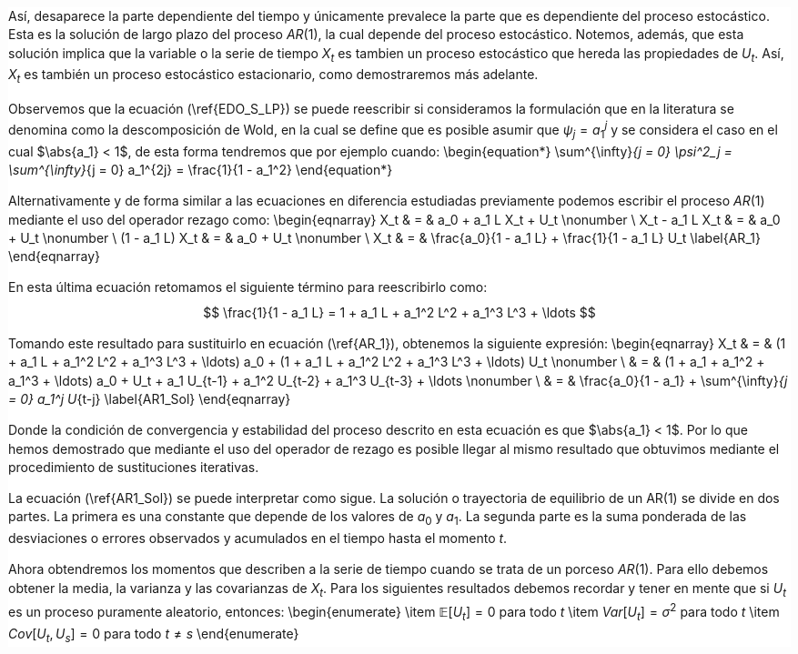 Así, desaparece la parte dependiente del tiempo y únicamente prevalece la parte que es dependiente del proceso estocástico. Esta es la solución de largo plazo del proceso $AR(1)$, la cual depende del proceso estocástico. Notemos, además, que esta solución implica que la variable o la serie de tiempo $X_t$ es tambien un proceso estocástico que hereda las propiedades de $U_t$. Así, $X_t$ es también un proceso estocástico estacionario, como demostraremos más adelante.

Observemos que la ecuación (\ref{EDO_S_LP}) se puede reescribir si consideramos la formulación que en la literatura se denomina como la descomposición de Wold, en la cual se define que es posible asumir que $\psi_j = a_1^j$ y se considera el caso en el cual $\abs{a_1} < 1$, de esta forma tendremos que por ejemplo cuando:
\begin{equation*}
    \sum^{\infty}_{j = 0} \psi^2_j = \sum^{\infty}_{j = 0} a_1^{2j} = \frac{1}{1 - a_1^2} 
\end{equation*}

Alternativamente y de forma similar a las ecuaciones en diferencia estudiadas previamente podemos escribir el proceso $AR(1)$ mediante el uso del operador rezago como:
\begin{eqnarray}
    X_t & = & a_0 + a_1 L X_t + U_t \nonumber \\
    X_t - a_1 L X_t & = & a_0 + U_t \nonumber \\
    (1 - a_1 L) X_t & = & a_0 + U_t \nonumber \\
    X_t & = & \frac{a_0}{1 - a_1 L} + \frac{1}{1 - a_1 L} U_t
    \label{AR_1}
\end{eqnarray}

En esta última ecuación retomamos el siguiente término para reescribirlo como:
$$
    \frac{1}{1 - a_1 L} = 1 + a_1 L + a_1^2 L^2 + a_1^3 L^3 + \ldots 
$$

Tomando este resultado para sustituirlo en ecuación (\ref{AR_1}), obtenemos la siguiente expresión:
\begin{eqnarray}
X_t & = & (1 + a_1 L + a_1^2 L^2 + a_1^3 L^3 + \ldots) a_0 + (1 + a_1 L + a_1^2 L^2 + a_1^3 L^3 + \ldots) U_t \nonumber \\
    & = & (1 + a_1 + a_1^2 + a_1^3 + \ldots) a_0 + U_t + a_1 U_{t-1} + a_1^2 U_{t-2} + a_1^3 U_{t-3} + \ldots \nonumber \\
    & = & \frac{a_0}{1 - a_1} + \sum^{\infty}_{j = 0} a_1^j U_{t-j}
    \label{AR1_Sol}
\end{eqnarray}

Donde la condición de convergencia y estabilidad del proceso descrito en esta ecuación es que $\abs{a_1} < 1$. Por lo que hemos demostrado que mediante el uso del operador de rezago es posible llegar al mismo resultado que obtuvimos mediante el procedimiento de sustituciones iterativas.

La ecuación (\ref{AR1_Sol}) se puede interpretar como sigue. La solución o trayectoria de equilibrio de un AR(1) se divide en dos partes. La primera es una constante que depende de los valores de $a_0$ y $a_1$. La segunda parte es la suma ponderada de las desviaciones o errores observados y acumulados en el tiempo hasta el momento $t$.

Ahora obtendremos los momentos que describen a la serie de tiempo cuando se trata de un porceso $AR(1)$. Para ello debemos obtener la media, la varianza y las covarianzas de $X_t$. Para los siguientes resultados debemos recordar y tener en mente que si $U_t$ es un proceso puramente aleatorio, entonces: 
\begin{enumerate}
    \item $\mathbb{E}[U_t] = 0$ para todo $t$
    \item $Var[U_t] = \sigma^2$ para todo $t$
    \item $Cov[U_t, U_s] = 0$ para todo $t \neq s$
\end{enumerate}
